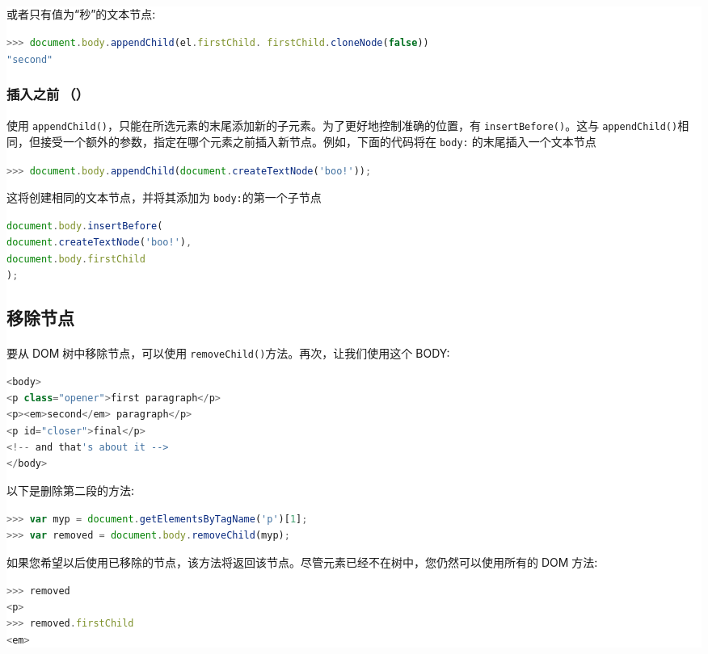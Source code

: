 或者只有值为“秒”的文本节点:

```js
>>> document.body.appendChild(el.firstChild. firstChild.cloneNode(false))
"second"

```

### 插入之前 （）

使用 `appendChild()`，只能在所选元素的末尾添加新的子元素。为了更好地控制准确的位置，有 `insertBefore()`。这与 `appendChild()`相同，但接受一个额外的参数，指定在哪个元素之前插入新节点。例如，下面的代码将在 `body:` 的末尾插入一个文本节点

```js
>>> document.body.appendChild(document.createTextNode('boo!'));

```

这将创建相同的文本节点，并将其添加为 `body:`的第一个子节点

```js
document.body.insertBefore(
document.createTextNode('boo!'),
document.body.firstChild
);

```

## 移除节点

要从 DOM 树中移除节点，可以使用 `removeChild()`方法。再次，让我们使用这个 BODY:

```js
<body>
<p class="opener">first paragraph</p>
<p><em>second</em> paragraph</p>
<p id="closer">final</p>
<!-- and that's about it -->
</body>

```

以下是删除第二段的方法:

```js
>>> var myp = document.getElementsByTagName('p')[1];
>>> var removed = document.body.removeChild(myp);

```

如果您希望以后使用已移除的节点，该方法将返回该节点。尽管元素已经不在树中，您仍然可以使用所有的 DOM 方法:

```js
>>> removed
<p>
>>> removed.firstChild
<em>

```
